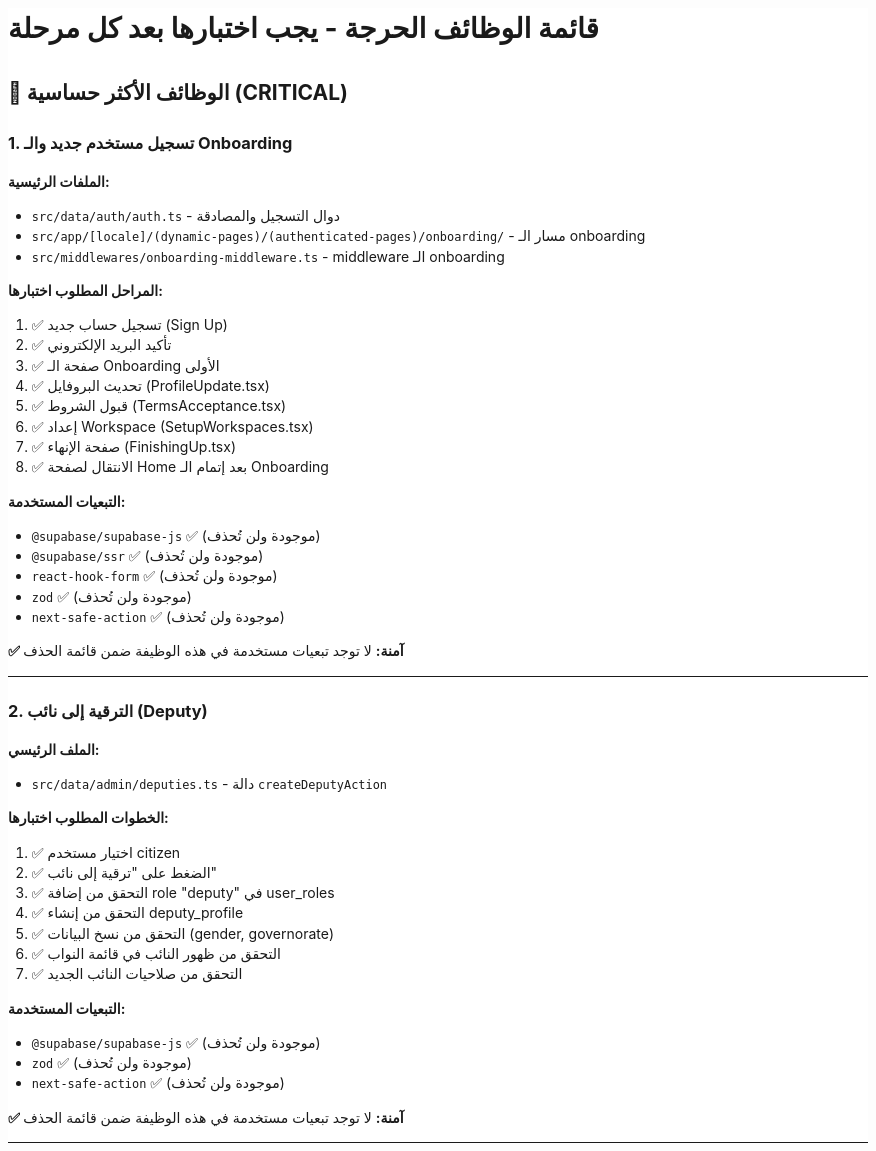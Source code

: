 # قائمة الوظائف الحرجة - يجب اختبارها بعد كل مرحلة

## 🔴 الوظائف الأكثر حساسية (CRITICAL)

### 1. تسجيل مستخدم جديد والـ Onboarding
**الملفات الرئيسية:**
- `src/data/auth/auth.ts` - دوال التسجيل والمصادقة
- `src/app/[locale]/(dynamic-pages)/(authenticated-pages)/onboarding/` - مسار الـ onboarding
- `src/middlewares/onboarding-middleware.ts` - middleware الـ onboarding

**المراحل المطلوب اختبارها:**
1. ✅ تسجيل حساب جديد (Sign Up)
2. ✅ تأكيد البريد الإلكتروني
3. ✅ صفحة الـ Onboarding الأولى
4. ✅ تحديث البروفايل (ProfileUpdate.tsx)
5. ✅ قبول الشروط (TermsAcceptance.tsx)
6. ✅ إعداد Workspace (SetupWorkspaces.tsx)
7. ✅ صفحة الإنهاء (FinishingUp.tsx)
8. ✅ الانتقال لصفحة Home بعد إتمام الـ Onboarding

**التبعيات المستخدمة:**
- `@supabase/supabase-js` ✅ (موجودة ولن تُحذف)
- `@supabase/ssr` ✅ (موجودة ولن تُحذف)
- `react-hook-form` ✅ (موجودة ولن تُحذف)
- `zod` ✅ (موجودة ولن تُحذف)
- `next-safe-action` ✅ (موجودة ولن تُحذف)

**✅ آمنة:** لا توجد تبعيات مستخدمة في هذه الوظيفة ضمن قائمة الحذف

---

### 2. الترقية إلى نائب (Deputy)
**الملف الرئيسي:**
- `src/data/admin/deputies.ts` - دالة `createDeputyAction`

**الخطوات المطلوب اختبارها:**
1. ✅ اختيار مستخدم citizen
2. ✅ الضغط على "ترقية إلى نائب"
3. ✅ التحقق من إضافة role "deputy" في user_roles
4. ✅ التحقق من إنشاء deputy_profile
5. ✅ التحقق من نسخ البيانات (gender, governorate)
6. ✅ التحقق من ظهور النائب في قائمة النواب
7. ✅ التحقق من صلاحيات النائب الجديد

**التبعيات المستخدمة:**
- `@supabase/supabase-js` ✅ (موجودة ولن تُحذف)
- `zod` ✅ (موجودة ولن تُحذف)
- `next-safe-action` ✅ (موجودة ولن تُحذف)

**✅ آمنة:** لا توجد تبعيات مستخدمة في هذه الوظيفة ضمن قائمة الحذف

---

